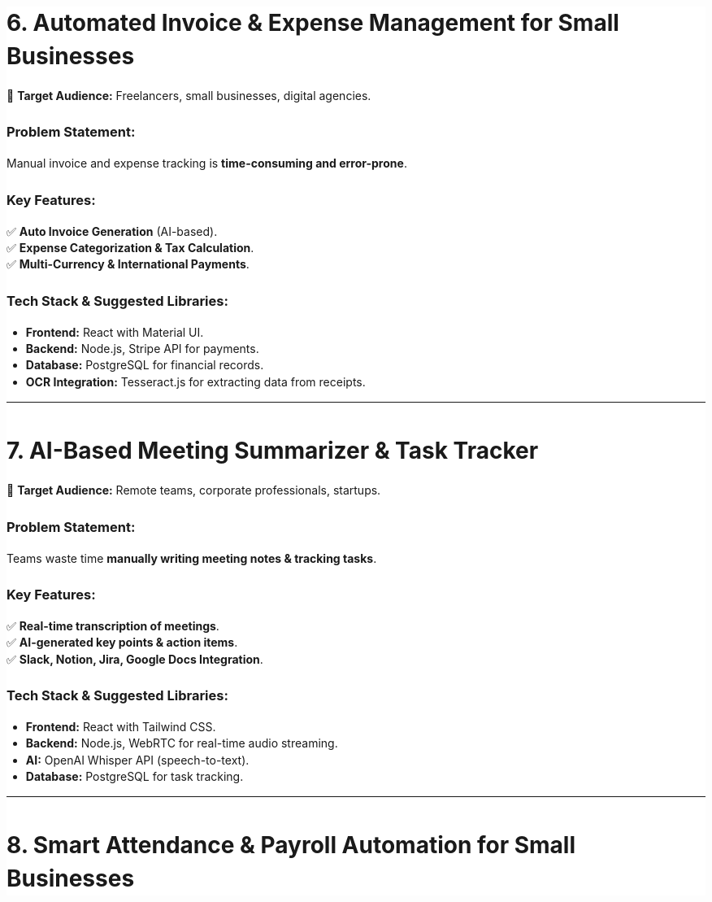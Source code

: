 # **6. Automated Invoice & Expense Management for Small Businesses**

📌 **Target Audience:** Freelancers, small businesses, digital agencies.

### **Problem Statement:**

Manual invoice and expense tracking is **time-consuming and error-prone**.

### **Key Features:**

✅ **Auto Invoice Generation** (AI-based).  
✅ **Expense Categorization & Tax Calculation**.  
✅ **Multi-Currency & International Payments**.

### **Tech Stack & Suggested Libraries:**

- **Frontend:** React with Material UI.
- **Backend:** Node.js, Stripe API for payments.
- **Database:** PostgreSQL for financial records.
- **OCR Integration:** Tesseract.js for extracting data from receipts.

---

# **7. AI-Based Meeting Summarizer & Task Tracker**

📌 **Target Audience:** Remote teams, corporate professionals, startups.

### **Problem Statement:**

Teams waste time **manually writing meeting notes & tracking tasks**.

### **Key Features:**

✅ **Real-time transcription of meetings**.  
✅ **AI-generated key points & action items**.  
✅ **Slack, Notion, Jira, Google Docs Integration**.

### **Tech Stack & Suggested Libraries:**

- **Frontend:** React with Tailwind CSS.
- **Backend:** Node.js, WebRTC for real-time audio streaming.
- **AI:** OpenAI Whisper API (speech-to-text).
- **Database:** PostgreSQL for task tracking.

---

# **8. Smart Attendance & Payroll Automation for Small Businesses**
